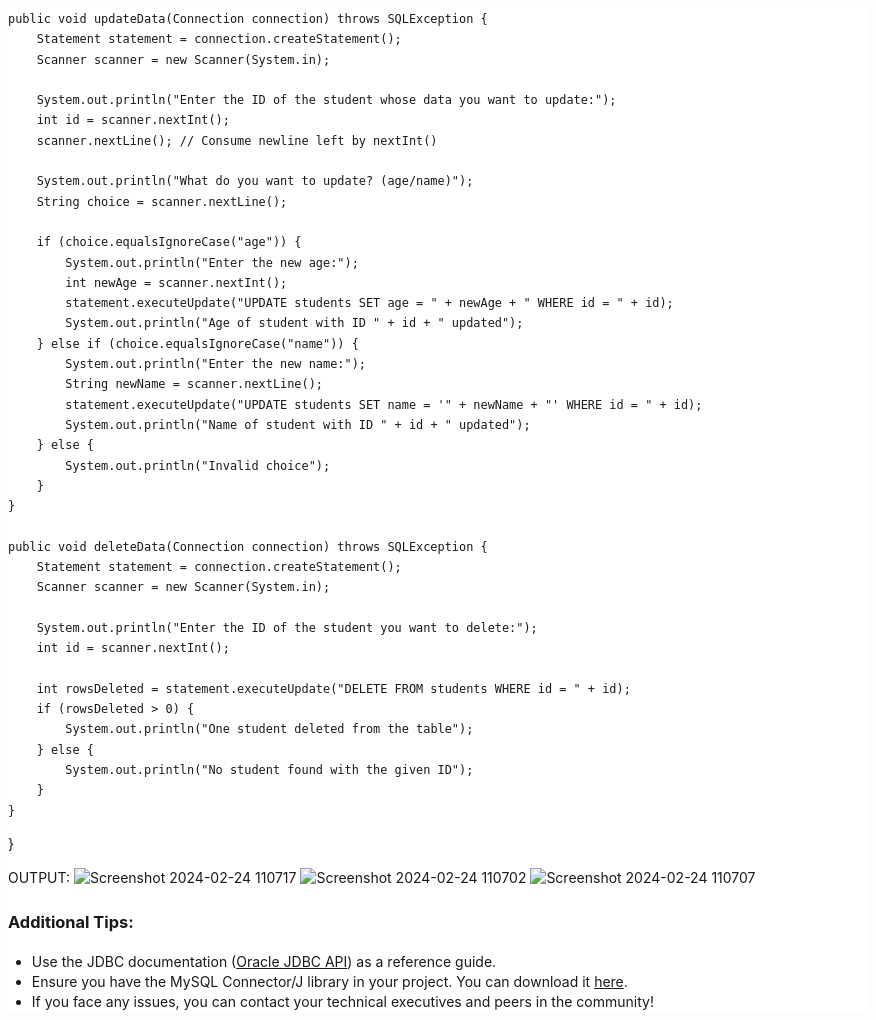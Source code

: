     public void updateData(Connection connection) throws SQLException {
        Statement statement = connection.createStatement();
        Scanner scanner = new Scanner(System.in);

        System.out.println("Enter the ID of the student whose data you want to update:");
        int id = scanner.nextInt();
        scanner.nextLine(); // Consume newline left by nextInt()

        System.out.println("What do you want to update? (age/name)");
        String choice = scanner.nextLine();

        if (choice.equalsIgnoreCase("age")) {
            System.out.println("Enter the new age:");
            int newAge = scanner.nextInt();
            statement.executeUpdate("UPDATE students SET age = " + newAge + " WHERE id = " + id);
            System.out.println("Age of student with ID " + id + " updated");
        } else if (choice.equalsIgnoreCase("name")) {
            System.out.println("Enter the new name:");
            String newName = scanner.nextLine();
            statement.executeUpdate("UPDATE students SET name = '" + newName + "' WHERE id = " + id);
            System.out.println("Name of student with ID " + id + " updated");
        } else {
            System.out.println("Invalid choice");
        }
    }

    public void deleteData(Connection connection) throws SQLException {
        Statement statement = connection.createStatement();
        Scanner scanner = new Scanner(System.in);

        System.out.println("Enter the ID of the student you want to delete:");
        int id = scanner.nextInt();

        int rowsDeleted = statement.executeUpdate("DELETE FROM students WHERE id = " + id);
        if (rowsDeleted > 0) {
            System.out.println("One student deleted from the table");
        } else {
            System.out.println("No student found with the given ID");
        }
    }
}

OUTPUT:
<img width="249" alt="Screenshot 2024-02-24 110717" src="https://github.com/CodeX-SIT/jdbc-assignment-KrishPanchal17/assets/139237988/ed120941-7f73-457e-9a7e-c6b6cf62e300">
<img width="424" alt="Screenshot 2024-02-24 110702" src="https://github.com/CodeX-SIT/jdbc-assignment-KrishPanchal17/assets/139237988/1156cb74-f2bb-402a-bd81-fe063a8ad666">
<img width="415" alt="Screenshot 2024-02-24 110707" src="https://github.com/CodeX-SIT/jdbc-assignment-KrishPanchal17/assets/139237988/4e89bbd7-7154-437d-b67c-ae3548642c8c">


### Additional Tips:

- Use the JDBC documentation ([Oracle JDBC API](https://docs.oracle.com/en/java/javase/14/docs/api/java.sql/java/sql/package-summary.html)) as a reference guide.
- Ensure you have the MySQL Connector/J library in your project. You can download it [here](https://dev.mysql.com/downloads/connector/j/).
- If you face any issues, you can contact your technical executives and peers in the community!
